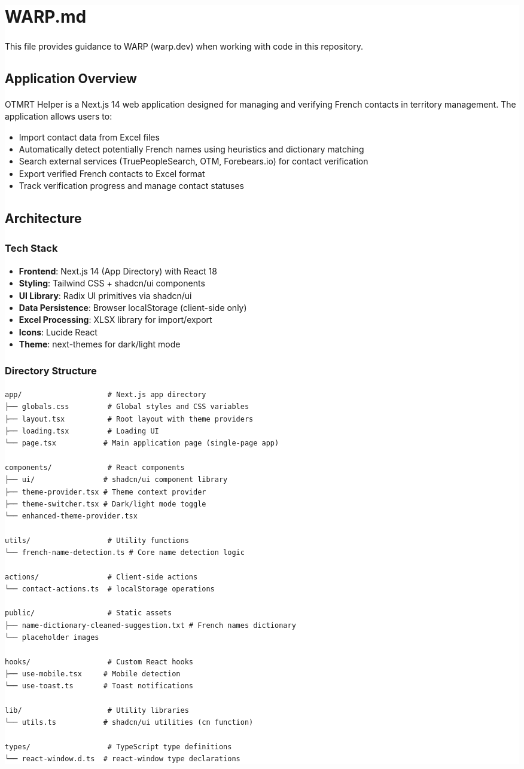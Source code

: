 # WARP.md

This file provides guidance to WARP (warp.dev) when working with code in this repository.

## Application Overview

OTMRT Helper is a Next.js 14 web application designed for managing and verifying French contacts in territory management. The application allows users to:

- Import contact data from Excel files
- Automatically detect potentially French names using heuristics and dictionary matching
- Search external services (TruePeopleSearch, OTM, Forebears.io) for contact verification
- Export verified French contacts to Excel format
- Track verification progress and manage contact statuses

## Architecture

### Tech Stack
- **Frontend**: Next.js 14 (App Directory) with React 18
- **Styling**: Tailwind CSS + shadcn/ui components 
- **UI Library**: Radix UI primitives via shadcn/ui
- **Data Persistence**: Browser localStorage (client-side only)
- **Excel Processing**: XLSX library for import/export
- **Icons**: Lucide React
- **Theme**: next-themes for dark/light mode

### Directory Structure
```
app/                    # Next.js app directory
├── globals.css         # Global styles and CSS variables
├── layout.tsx          # Root layout with theme providers
├── loading.tsx         # Loading UI
└── page.tsx           # Main application page (single-page app)

components/             # React components
├── ui/                # shadcn/ui component library
├── theme-provider.tsx # Theme context provider
├── theme-switcher.tsx # Dark/light mode toggle
└── enhanced-theme-provider.tsx

utils/                  # Utility functions
└── french-name-detection.ts # Core name detection logic

actions/                # Client-side actions
└── contact-actions.ts  # localStorage operations

public/                 # Static assets
├── name-dictionary-cleaned-suggestion.txt # French names dictionary
└── placeholder images

hooks/                  # Custom React hooks
├── use-mobile.tsx     # Mobile detection
└── use-toast.ts       # Toast notifications

lib/                    # Utility libraries
└── utils.ts           # shadcn/ui utilities (cn function)

types/                  # TypeScript type definitions
└── react-window.d.ts  # react-window type declarations
```
